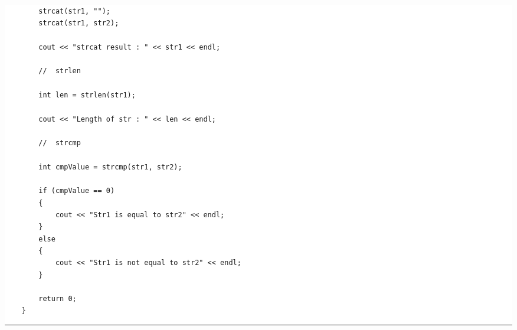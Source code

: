             strcat(str1, "");
            strcat(str1, str2);

            cout << "strcat result : " << str1 << endl;

            //  strlen

            int len = strlen(str1);

            cout << "Length of str : " << len << endl;

            //  strcmp

            int cmpValue = strcmp(str1, str2);

            if (cmpValue == 0)
            {
                cout << "Str1 is equal to str2" << endl;
            }
            else
            {
                cout << "Str1 is not equal to str2" << endl;
            }

            return 0;
        }
___
